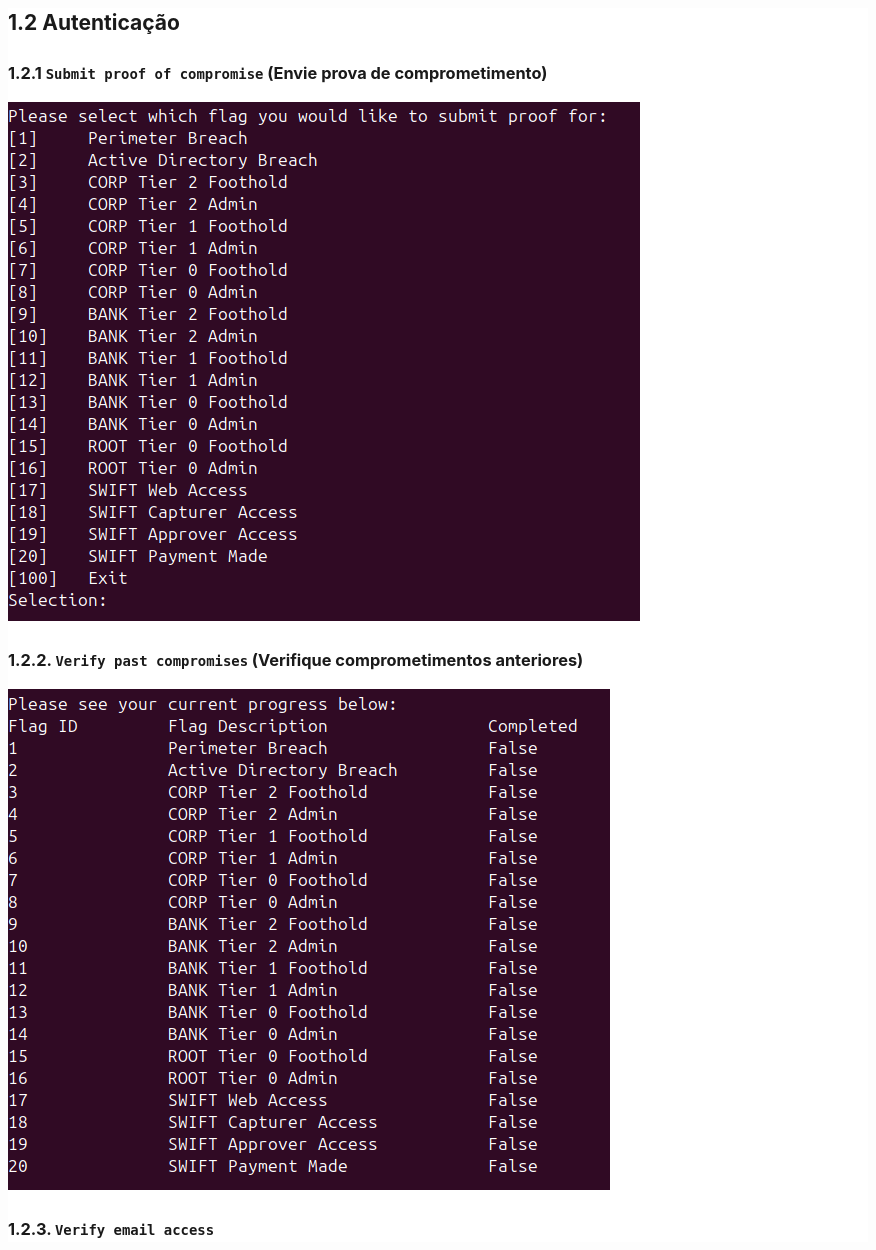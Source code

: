 ## 1.2 Autenticação
### 1.2.1 `Submit proof of compromise` (Envie prova de comprometimento)
![](img/14930e33150356470e1d3768e75af0ed.png)

### 1.2.2. `Verify past compromises` (Verifique comprometimentos anteriores)
![](img/ac91aa87b1d7aecd5d9d8e9629a30287.png)
### 1.2.3. `Verify email access`